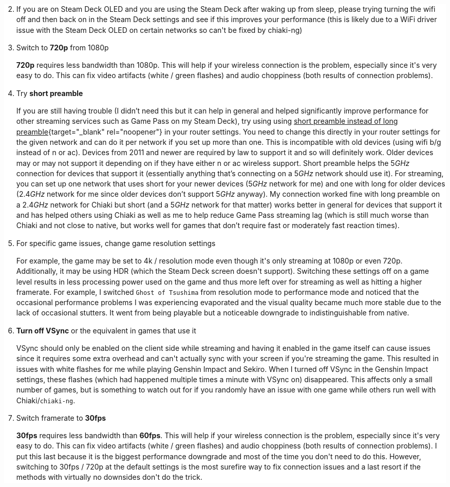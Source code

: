 2. If you are on Steam Deck OLED and you are using the Steam Deck after waking up from sleep, please trying turning the wifi off and then back on in the Steam Deck settings and see if this improves your performance (this is likely due to a WiFi driver issue with the Steam Deck OLED on certain networks so can't be fixed by chiaki-ng)

3. Switch to **720p** from 1080p

    **720p** requires less bandwidth than 1080p. This will help if your wireless connection is the problem, especially since it's very easy to do. This can fix video artifacts (white / green flashes) and audio choppiness (both results of connection problems).

4. Try **short preamble**

    If you are still having trouble (I didn’t need this but it can help in general and helped significantly improve performance for other streaming services such as Game Pass on my Steam Deck), try using using [short preamble instead of long preamble](https://www.interline.pl/Information-and-Tips/Preamble-Type-Short-Or-Long){target="_blank" rel="noopener"} in your router settings. You need to change this directly in your router settings for the given network and can do it per network if you set up more than one. This is incompatible with old devices (using wifi b/g instead of n or ac). Devices from 2011 and newer are required by law to support it and so will definitely work. Older devices may or may not support it depending on if they have either n or ac wireless support. Short preamble helps the $5GHz$ connection for devices that support it (essentially anything that’s connecting on a $5GHz$ network should use it). For streaming, you can set up one network that uses short for your newer devices ($5GHz$ network for me) and one with long for older devices ($2.4 GHz$ network for me since older devices don’t support $5GHz$ anyway). My connection worked fine with long preamble on a $2.4 GHz$ network for Chiaki but short (and a $5GHz$ network for that matter) works better in general for devices that support it and has helped others using Chiaki as well as me to help reduce Game Pass streaming lag (which is still much worse than Chiaki and not close to native, but works well for games that don’t require fast or moderately fast reaction times).

5. For specific game issues, change game resolution settings

    For example, the game may be set to 4k / resolution mode even though it's only streaming at 1080p or even 720p. Additionally, it may be using HDR (which the Steam Deck screen doesn't support). Switching these settings off on a game level results in less processing power used on the game and thus more left over for streaming as well as hitting a higher framerate. For example, I switched `Ghost of Tsushima` from resolution mode to performance mode and noticed that the occasional performance problems I was experiencing evaporated and the visual quality became much more stable due to the lack of occasional stutters. It went from being playable but a noticeable downgrade to indistinguishable from native.

6. **Turn off VSync** or the equivalent in games that use it
    
    VSync should only be enabled on the client side while streaming and having it enabled in the game itself can cause issues since it requires some extra overhead and can't actually sync with your screen if you're streaming the game. This resulted in issues with white flashes for me while playing Genshin Impact and Sekiro. When I turned off VSync in the Genshin Impact settings, these flashes (which had happened multiple times a minute with VSync on) disappeared. This affects only a small number of games, but is something to watch out for if you randomly have an issue with one game while others run well with Chiaki/`chiaki-ng`.

7. Switch framerate to **30fps**

    **30fps** requires less bandwidth than **60fps**. This will help if your wireless connection is the problem, especially since it's very easy to do. This can fix video artifacts (white / green flashes) and audio choppiness (both results of connection problems). I put this last because it is the biggest performance downgrade and most of the time you don't need to do this. However, switching to 30fps / 720p at the default settings is the most surefire way to fix connection issues and a last resort if the methods with virtually no downsides don't do the trick.
